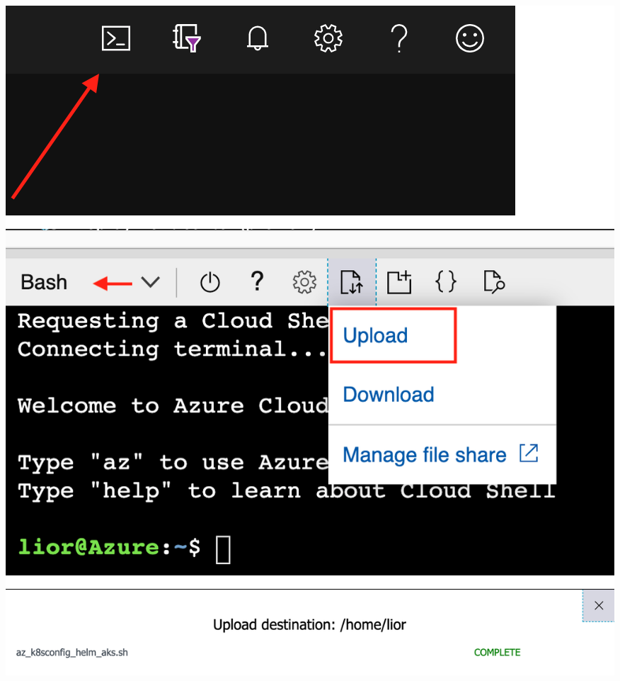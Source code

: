 ![](../img/aks_gitops_helm/05.png)

![](../img/aks_gitops_helm/06.png)

![](../img/aks_gitops_helm/07.png)
